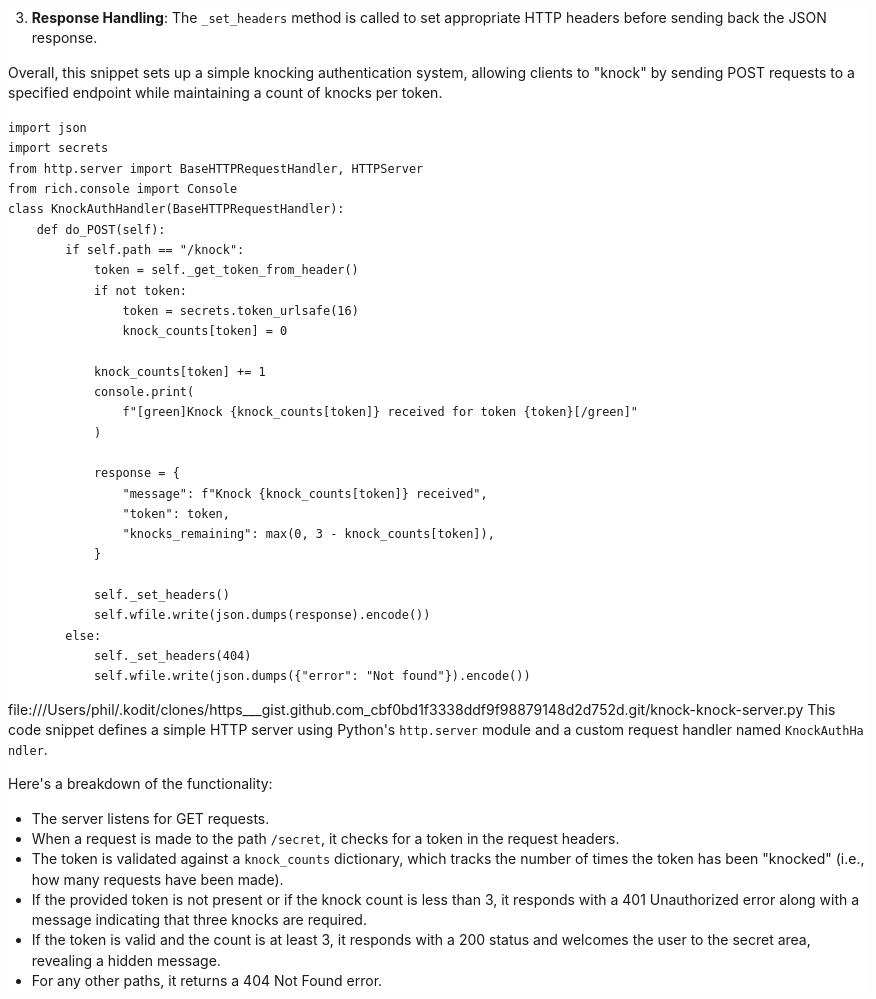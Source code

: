 3. **Response Handling**: The `_set_headers` method is called to set appropriate HTTP headers before sending back the JSON response.

Overall, this snippet sets up a simple knocking authentication system, allowing clients to "knock" by sending POST requests to a specified endpoint while maintaining a count of knocks per token.

```
import json
import secrets
from http.server import BaseHTTPRequestHandler, HTTPServer
from rich.console import Console
class KnockAuthHandler(BaseHTTPRequestHandler):
    def do_POST(self):
        if self.path == "/knock":
            token = self._get_token_from_header()
            if not token:
                token = secrets.token_urlsafe(16)
                knock_counts[token] = 0

            knock_counts[token] += 1
            console.print(
                f"[green]Knock {knock_counts[token]} received for token {token}[/green]"
            )

            response = {
                "message": f"Knock {knock_counts[token]} received",
                "token": token,
                "knocks_remaining": max(0, 3 - knock_counts[token]),
            }

            self._set_headers()
            self.wfile.write(json.dumps(response).encode())
        else:
            self._set_headers(404)
            self.wfile.write(json.dumps({"error": "Not found"}).encode())
```

file:///Users/phil/.kodit/clones/https___gist.github.com_cbf0bd1f3338ddf9f98879148d2d752d.git/knock-knock-server.py
This code snippet defines a simple HTTP server using Python's `http.server` module and a custom request handler named `KnockAuthHandler`.

Here's a breakdown of the functionality:

- The server listens for GET requests.
- When a request is made to the path `/secret`, it checks for a token in the request headers.
- The token is validated against a `knock_counts` dictionary, which tracks the number of times the token has been "knocked" (i.e., how many requests have been made).
- If the provided token is not present or if the knock count is less than 3, it responds with a 401 Unauthorized error along with a message indicating that three knocks are required.
- If the token is valid and the count is at least 3, it responds with a 200 status and welcomes the user to the secret area, revealing a hidden message.
- For any other paths, it returns a 404 Not Found error.
